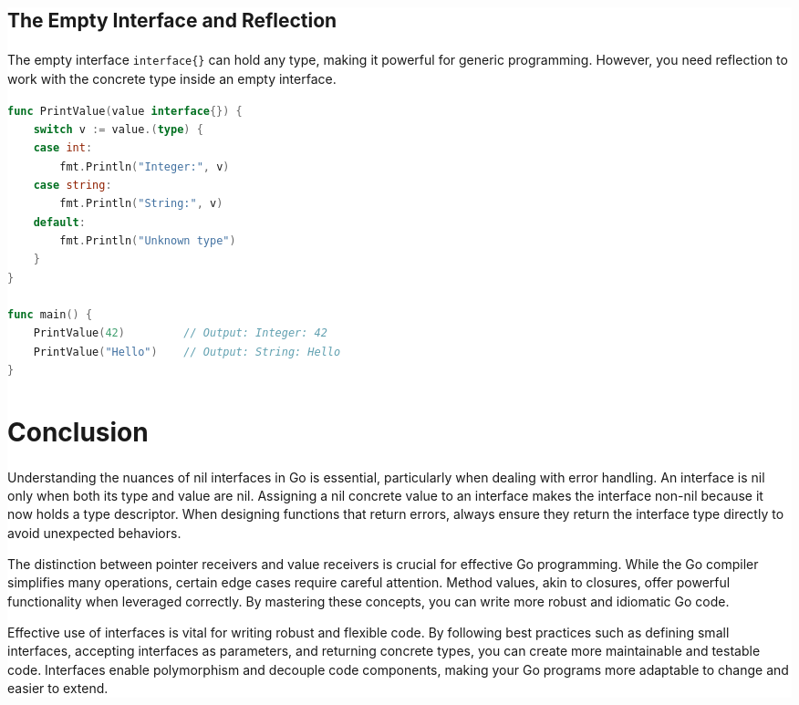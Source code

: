 ## The Empty Interface and Reflection

The empty interface `interface{}` can hold any type, making it powerful for generic programming. However, you need reflection to work with the concrete type inside an empty interface.

```go
func PrintValue(value interface{}) {
    switch v := value.(type) {
    case int:
        fmt.Println("Integer:", v)
    case string:
        fmt.Println("String:", v)
    default:
        fmt.Println("Unknown type")
    }
}

func main() {
    PrintValue(42)         // Output: Integer: 42
    PrintValue("Hello")    // Output: String: Hello
}
```

# Conclusion

Understanding the nuances of nil interfaces in Go is essential, particularly when dealing with error handling. An interface is nil only when both its type and value are nil. Assigning a nil concrete value to an interface makes the interface non-nil because it now holds a type descriptor. When designing functions that return errors, always ensure they return the interface type directly to avoid unexpected behaviors.

The distinction between pointer receivers and value receivers is crucial for effective Go programming. While the Go compiler simplifies many operations, certain edge cases require careful attention. Method values, akin to closures, offer powerful functionality when leveraged correctly. By mastering these concepts, you can write more robust and idiomatic Go code.

Effective use of interfaces is vital for writing robust and flexible code. By following best practices such as defining small interfaces, accepting interfaces as parameters, and returning concrete types, you can create more maintainable and testable code. Interfaces enable polymorphism and decouple code components, making your Go programs more adaptable to change and easier to extend.